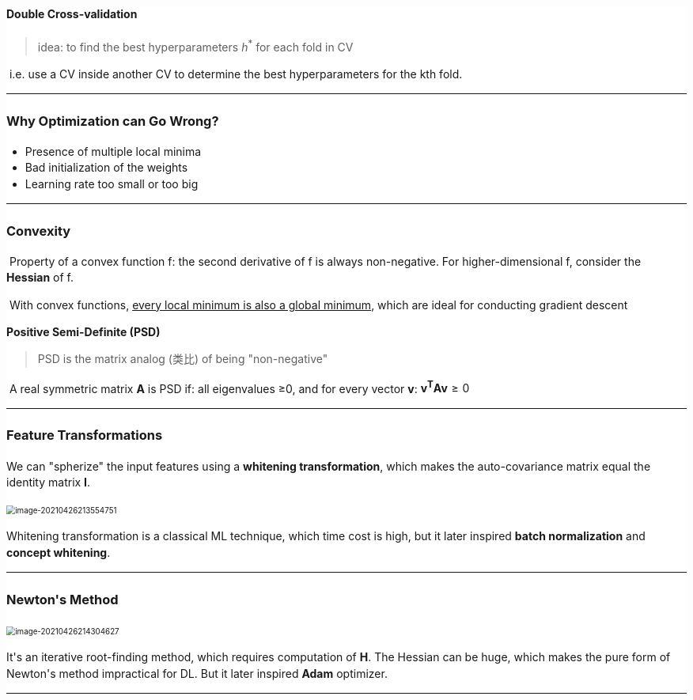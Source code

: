 #### 	Double Cross-validation

> idea: to find the best hyperparameters $h^*$ for each fold in CV

​		i.e. use a CV inside another CV to determine the best hyperparameters for the kth fold.

---

### Why Optimization can Go Wrong?

- Presence of multiple local minima
- Bad initialization of the weights
- Learning rate too small or too big

---

### Convexity

​	Property of a convex function f: the second derivative of f is always non-negative. For higher-dimensional f, consider the **Hessian** of f.

​	With convex functions, <u>every local minimum is also a global minimum</u>, which are ideal for conducting gradient descent

**Positive Semi-Definite (PSD)**

> PSD is the matrix analog (类比) of being "non-negative"

​		A real symmetric matrix **A** is PSD if: all eigenvalues $\ge$0, and for every vector **v**: $\mathbf{v^TAv}\ge0$

---

### Feature Transformations

We can "spherize" the input features using a **whitening transformation**, which makes the auto-covariance matrix equal the identity matrix **I**.

<img src="D:%5CTypora%5C%E6%8E%A8%E8%8D%90%E7%B3%BB%E7%BB%9F%E5%AD%A6%E4%B9%A0%5Cimage-20210426213554751.png" alt="image-20210426213554751" style="zoom:70%;" />

Whitening transformation is a classical ML technique, which time cost is high, but it later inspired **batch normalization** and **concept whitening**.

---

### Newton's Method

<img src="D:%5CTypora%5C%E6%8E%A8%E8%8D%90%E7%B3%BB%E7%BB%9F%E5%AD%A6%E4%B9%A0%5Cimage-20210426214304627.png" alt="image-20210426214304627" style="zoom:70%;" />

It's an iterative root-finding method, which requires computation of **H**. The Hessian can be huge, which makes the pure form of Newton's method impractical for DL. But it later inspired **Adam** optimizer.

---

